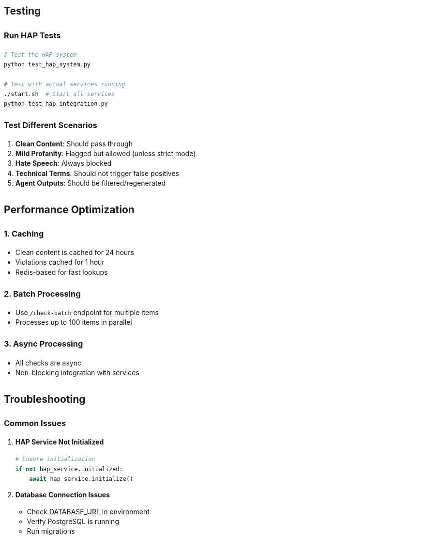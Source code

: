## Testing

### Run HAP Tests

```bash
# Test the HAP system
python test_hap_system.py

# Test with actual services running
./start.sh  # Start all services
python test_hap_integration.py
```

### Test Different Scenarios

1. **Clean Content**: Should pass through
2. **Mild Profanity**: Flagged but allowed (unless strict mode)
3. **Hate Speech**: Always blocked
4. **Technical Terms**: Should not trigger false positives
5. **Agent Outputs**: Should be filtered/regenerated

## Performance Optimization

### 1. Caching
- Clean content is cached for 24 hours
- Violations cached for 1 hour
- Redis-based for fast lookups

### 2. Batch Processing
- Use `/check-batch` endpoint for multiple items
- Processes up to 100 items in parallel

### 3. Async Processing
- All checks are async
- Non-blocking integration with services

## Troubleshooting

### Common Issues

1. **HAP Service Not Initialized**
   ```python
   # Ensure initialization
   if not hap_service.initialized:
       await hap_service.initialize()
   ```

2. **Database Connection Issues**
   - Check DATABASE_URL in environment
   - Verify PostgreSQL is running
   - Run migrations
